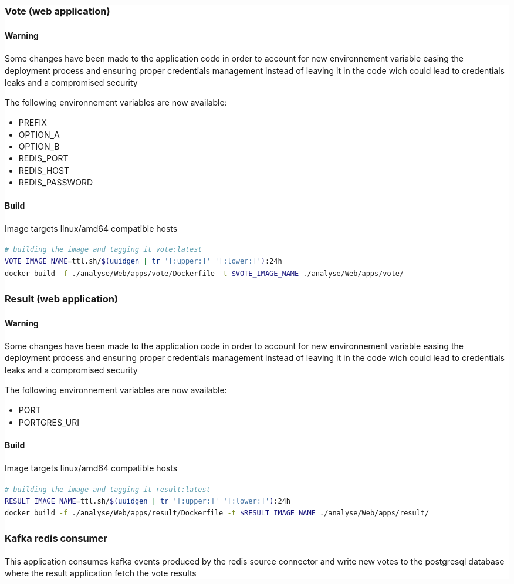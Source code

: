 ### Vote (web application)

#### Warning

Some changes have been made to the application code in order to account for new environnement variable easing the deployment process and ensuring proper credentials management instead of leaving it in the code wich could lead to credentials leaks and a compromised security

The following environnement variables are now available:

- PREFIX
- OPTION_A
- OPTION_B
- REDIS_PORT
- REDIS_HOST
- REDIS_PASSWORD

#### Build

Image targets linux/amd64 compatible hosts

```bash
# building the image and tagging it vote:latest
VOTE_IMAGE_NAME=ttl.sh/$(uuidgen | tr '[:upper:]' '[:lower:]'):24h
docker build -f ./analyse/Web/apps/vote/Dockerfile -t $VOTE_IMAGE_NAME ./analyse/Web/apps/vote/
```

### Result (web application)

#### Warning

Some changes have been made to the application code in order to account for new environnement variable easing the deployment process and ensuring proper credentials management instead of leaving it in the code wich could lead to credentials leaks and a compromised security

The following environnement variables are now available:

- PORT
- PORTGRES_URI

#### Build

Image targets linux/amd64 compatible hosts

```bash
# building the image and tagging it result:latest
RESULT_IMAGE_NAME=ttl.sh/$(uuidgen | tr '[:upper:]' '[:lower:]'):24h
docker build -f ./analyse/Web/apps/result/Dockerfile -t $RESULT_IMAGE_NAME ./analyse/Web/apps/result/
```

### Kafka redis consumer

This application consumes kafka events produced by the redis source connector and write new votes to the postgresql database where the result application fetch the vote results
